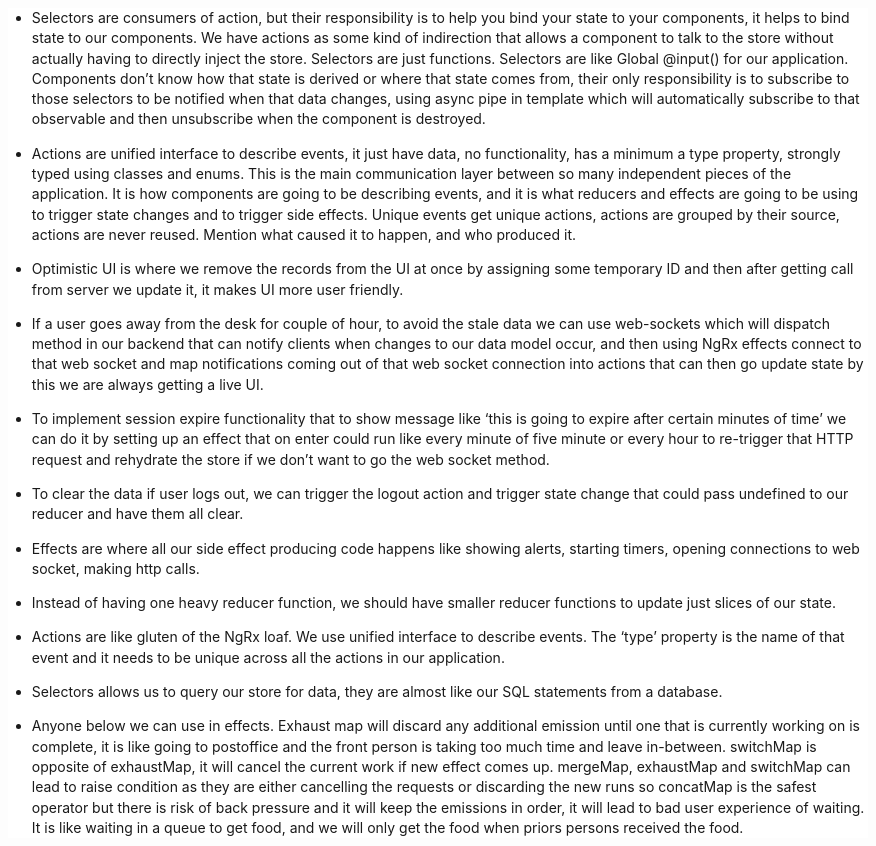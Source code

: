 - Selectors are consumers of action, but their responsibility is to help you bind your state to your components, it helps to bind state to our components. We have actions as some kind of indirection that allows a component to talk to the store without actually having to directly inject the store. Selectors are just functions. Selectors are like Global @input() for our application. Components don’t know how that state is derived or where that state comes from, their only responsibility is to subscribe to those selectors to be notified when that data changes, using async pipe in template which will automatically subscribe to that observable and then unsubscribe when the component is destroyed.

- Actions are unified interface to describe events, it just have data, no functionality, has a minimum a type property, strongly typed using classes and enums. This is the main communication layer between so many independent pieces of the application. It is how components are going to be describing events, and it is what reducers and effects are going to be using to trigger state changes and to trigger side effects. Unique events get unique actions, actions are grouped by their source, actions are never reused. Mention what caused it to happen, and who produced it.

- Optimistic UI is where we remove the records from the UI at once by assigning some temporary ID and then after getting call from server we update it, it makes UI more user friendly.

- If a user goes away from the desk for couple of hour, to avoid the stale data we can use web-sockets which will dispatch method in our backend that can notify clients when changes to our data model occur, and then using NgRx effects connect to that web socket and map notifications coming out of that web socket connection into actions that can then go update state by this we are always getting a live UI.

- To implement session expire functionality that to show message like ‘this is going to expire after certain minutes of time’ we can do it by setting up an effect that on enter could run like every minute of five minute or every hour to re-trigger that HTTP request and rehydrate the store if we don’t want to go the web socket method.

- To clear the data if user logs out, we can trigger the logout action and trigger state change that could pass undefined to our reducer and have them all clear.

- Effects are where all our side effect producing code happens like showing alerts, starting timers, opening connections to web socket, making http calls.

- Instead of having one heavy reducer function, we should have smaller reducer functions to update just slices of our state.

- Actions are like gluten of the NgRx loaf. We use unified interface to describe events. The ‘type’ property is the name of that event and it needs to be unique across all the actions in our application.

- Selectors allows us to query our store for data, they are almost like our SQL statements from a database.

- Anyone below we can use in effects. Exhaust map will discard any additional emission until one that is currently working on is complete, it is like going to postoffice and the front person is taking too much time and leave in-between. switchMap is opposite of exhaustMap, it will cancel the current work if new effect comes up. mergeMap, exhaustMap and switchMap can lead to raise condition as they are either cancelling the requests or discarding the new runs so concatMap is the safest operator but there is risk of back pressure and it will keep the emissions in order, it will lead to bad user experience of waiting. It is like waiting in a queue to get food, and we will only get the food when priors persons received the food.
